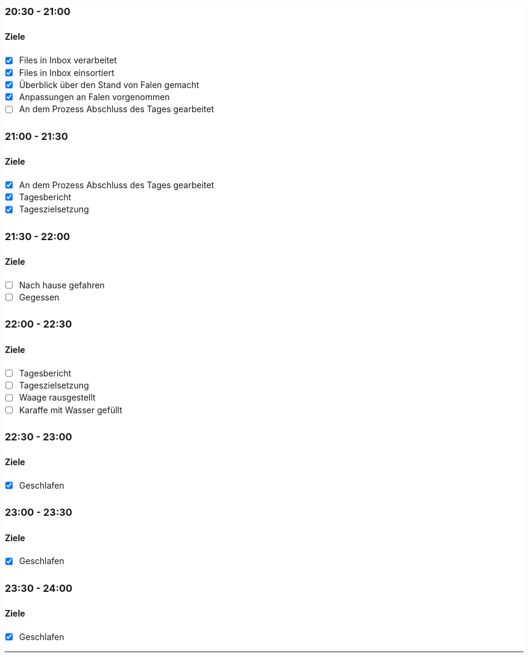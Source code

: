 ### 20:30 - 21:00

#### Ziele

- [x] Files in Inbox verarbeitet
- [x] Files in Inbox einsortiert
- [x] Überblick über den Stand von Falen gemacht
- [x] Anpassungen an Falen vorgenommen
- [ ] An dem Prozess Abschluss des Tages gearbeitet

### 21:00 - 21:30

#### Ziele

- [x] An dem Prozess Abschluss des Tages gearbeitet
- [x] Tagesbericht
- [x] Tageszielsetzung

### 21:30 - 22:00

#### Ziele

- [ ] Nach hause gefahren  
- [ ] Gegessen

### 22:00 - 22:30

#### Ziele

- [ ] Tagesbericht
- [ ] Tageszielsetzung  
- [ ] Waage rausgestellt
- [ ] Karaffe mit Wasser gefüllt

### 22:30 - 23:00

#### Ziele

- [x] Geschlafen

### 23:00 - 23:30

#### Ziele

- [x] Geschlafen

### 23:30 - 24:00

#### Ziele

- [x] Geschlafen

---
